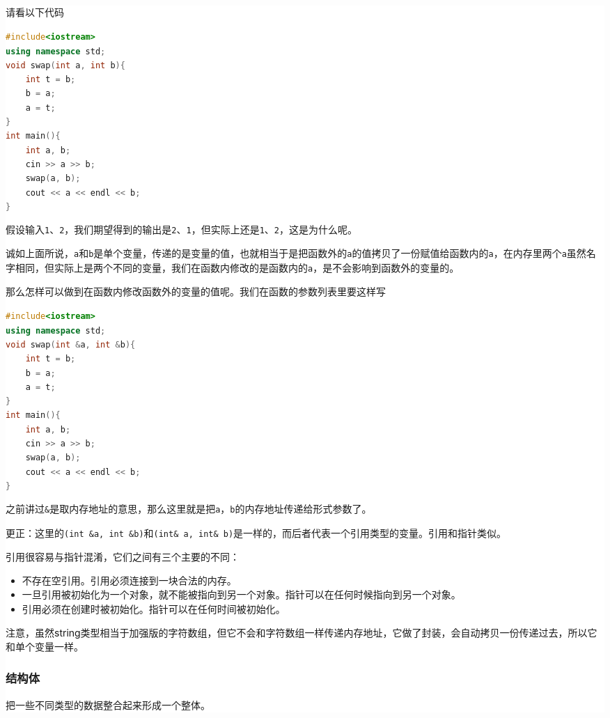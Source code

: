 请看以下代码

```C++
#include<iostream>
using namespace std;
void swap(int a, int b){
    int t = b;
    b = a;
    a = t;
}
int main(){
    int a, b;
    cin >> a >> b;
    swap(a, b);
    cout << a << endl << b;
}
```

假设输入`1`、`2`，我们期望得到的输出是`2`、`1`，但实际上还是`1`、`2`，这是为什么呢。

诚如上面所说，`a`和`b`是单个变量，传递的是变量的值，也就相当于是把函数外的`a`的值拷贝了一份赋值给函数内的`a`，在内存里两个`a`虽然名字相同，但实际上是两个不同的变量，我们在函数内修改的是函数内的`a`，是不会影响到函数外的变量的。

那么怎样可以做到在函数内修改函数外的变量的值呢。我们在函数的参数列表里要这样写

```C++
#include<iostream>
using namespace std;
void swap(int &a, int &b){
    int t = b;
    b = a;
    a = t;
}
int main(){
    int a, b;
    cin >> a >> b;
    swap(a, b);
    cout << a << endl << b;
}
```

之前讲过`&`是取内存地址的意思，那么这里就是把`a`，`b`的内存地址传递给形式参数了。

更正：这里的`(int &a, int &b)`和`(int& a, int& b)`是一样的，而后者代表一个引用类型的变量。引用和指针类似。

引用很容易与指针混淆，它们之间有三个主要的不同：

- 不存在空引用。引用必须连接到一块合法的内存。
- 一旦引用被初始化为一个对象，就不能被指向到另一个对象。指针可以在任何时候指向到另一个对象。
- 引用必须在创建时被初始化。指针可以在任何时间被初始化。

注意，虽然string类型相当于加强版的字符数组，但它不会和字符数组一样传递内存地址，它做了封装，会自动拷贝一份传递过去，所以它和单个变量一样。

### 结构体

把一些不同类型的数据整合起来形成一个整体。
